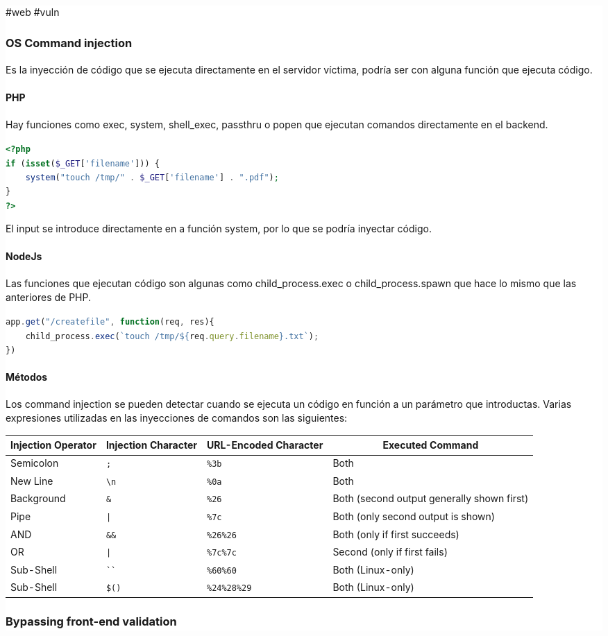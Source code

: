 #web #vuln 

### OS Command injection

Es la inyección de código que se ejecuta directamente en el servidor víctima, podría ser con alguna función que ejecuta código.

#### PHP
Hay funciones como exec, system, shell_exec, passthru o popen que ejecutan comandos directamente en el backend.

```php
<?php
if (isset($_GET['filename'])) {
    system("touch /tmp/" . $_GET['filename'] . ".pdf");
}
?>
```

El input se introduce directamente en a función system, por lo que se podría inyectar código.

#### NodeJs
Las funciones que ejecutan código son algunas como child_process.exec o child_process.spawn que hace lo mismo que las anteriores de PHP.

```javascript
app.get("/createfile", function(req, res){
    child_process.exec(`touch /tmp/${req.query.filename}.txt`);
})
```


#### Métodos

Los command injection se pueden detectar cuando se ejecuta un código en función a un parámetro que introductas. Varias expresiones utilizadas en las inyecciones de comandos son las siguientes:

|**Injection Operator**|**Injection Character**|**URL-Encoded Character**|**Executed Command**|
|---|---|---|---|
|Semicolon|`;`|`%3b`|Both|
|New Line|`\n`|`%0a`|Both|
|Background|`&`|`%26`|Both (second output generally shown first)|
|Pipe|`\|`|`%7c`|Both (only second output is shown)|
|AND|`&&`|`%26%26`|Both (only if first succeeds)|
|OR|`\|`|`%7c%7c`|Second (only if first fails)|
|Sub-Shell|` `` `|`%60%60`|Both (Linux-only)|
|Sub-Shell|`$()`|`%24%28%29`|Both (Linux-only)|

### Bypassing front-end validation
